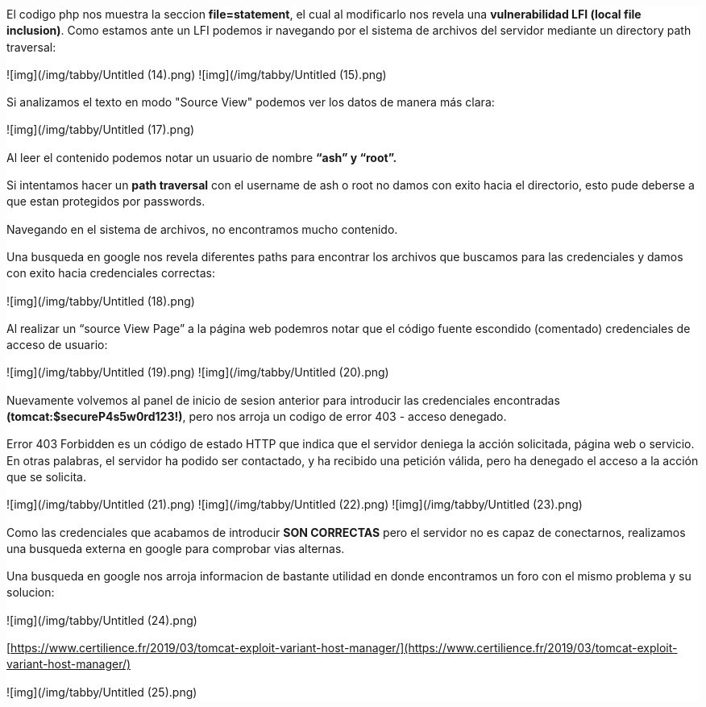 El codigo php nos muestra la seccion **file=statement**, el cual al modificarlo nos revela una **vulnerabilidad LFI (local file inclusion)**. Como estamos ante un LFI podemos ir navegando por el sistema de archivos del servidor mediante un directory path traversal:

![img](/img/tabby/Untitled (14).png)
![img](/img/tabby/Untitled (15).png)

Si analizamos el texto en modo "Source View" podemos ver los datos de manera más clara:

![img](/img/tabby/Untitled (17).png)

Al leer el contenido podemos notar un usuario de nombre **“ash” y “root”.**

Si intentamos hacer un **path traversal** con el username de ash o root no damos con exito hacia el directorio, esto pude deberse a que estan protegidos por passwords.

Navegando en el sistema de archivos, no encontramos mucho contenido.

Una busqueda en google nos revela diferentes paths para encontrar los archivos que buscamos para las credenciales y damos con exito hacia credenciales correctas:

![img](/img/tabby/Untitled (18).png)

Al realizar un “source View Page” a la página web podemros notar que el código fuente escondido (comentado) credenciales de acceso de usuario:

![img](/img/tabby/Untitled (19).png)
![img](/img/tabby/Untitled (20).png)

Nuevamente volvemos al panel de inicio de sesion anterior para introducir las credenciales encontradas **(tomcat:$secureP4s5w0rd123!)**, pero nos arroja un codigo de error 403 - acceso denegado. 

Error 403 Forbidden es un código de estado HTTP que indica que el servidor deniega la acción solicitada, página web o servicio. En otras palabras, el servidor ha podido ser contactado, y ha recibido una petición válida, pero ha denegado el acceso a la acción que se solicita.

![img](/img/tabby/Untitled (21).png)
![img](/img/tabby/Untitled (22).png)
![img](/img/tabby/Untitled (23).png)

Como las credenciales que acabamos de introducir **SON CORRECTAS** pero el servidor no es capaz de conectarnos, realizamos una busqueda externa en google para comprobar vias alternas.

Una busqueda en google nos arroja informacion de bastante utilidad en donde encontramos un foro con el mismo problema y su solucion:

![img](/img/tabby/Untitled (24).png)

[https://www.certilience.fr/2019/03/tomcat-exploit-variant-host-manager/](https://www.certilience.fr/2019/03/tomcat-exploit-variant-host-manager/)

![img](/img/tabby/Untitled (25).png)
